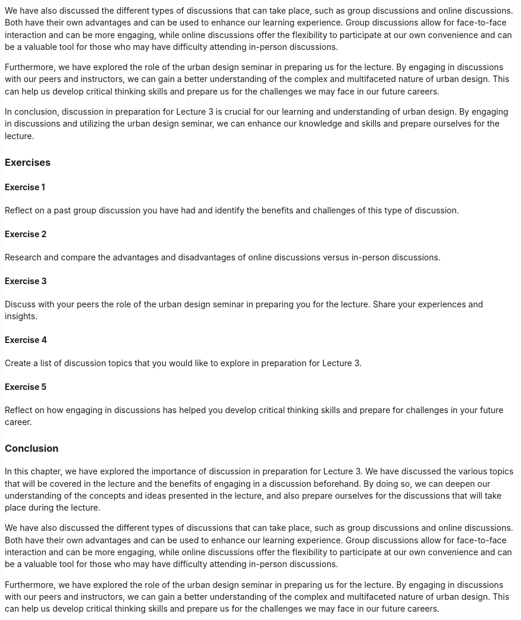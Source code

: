 We have also discussed the different types of discussions that can take place, such as group discussions and online discussions. Both have their own advantages and can be used to enhance our learning experience. Group discussions allow for face-to-face interaction and can be more engaging, while online discussions offer the flexibility to participate at our own convenience and can be a valuable tool for those who may have difficulty attending in-person discussions.

Furthermore, we have explored the role of the urban design seminar in preparing us for the lecture. By engaging in discussions with our peers and instructors, we can gain a better understanding of the complex and multifaceted nature of urban design. This can help us develop critical thinking skills and prepare us for the challenges we may face in our future careers.

In conclusion, discussion in preparation for Lecture 3 is crucial for our learning and understanding of urban design. By engaging in discussions and utilizing the urban design seminar, we can enhance our knowledge and skills and prepare ourselves for the lecture.

### Exercises

#### Exercise 1
Reflect on a past group discussion you have had and identify the benefits and challenges of this type of discussion.

#### Exercise 2
Research and compare the advantages and disadvantages of online discussions versus in-person discussions.

#### Exercise 3
Discuss with your peers the role of the urban design seminar in preparing you for the lecture. Share your experiences and insights.

#### Exercise 4
Create a list of discussion topics that you would like to explore in preparation for Lecture 3.

#### Exercise 5
Reflect on how engaging in discussions has helped you develop critical thinking skills and prepare for challenges in your future career.


### Conclusion

In this chapter, we have explored the importance of discussion in preparation for Lecture 3. We have discussed the various topics that will be covered in the lecture and the benefits of engaging in a discussion beforehand. By doing so, we can deepen our understanding of the concepts and ideas presented in the lecture, and also prepare ourselves for the discussions that will take place during the lecture.

We have also discussed the different types of discussions that can take place, such as group discussions and online discussions. Both have their own advantages and can be used to enhance our learning experience. Group discussions allow for face-to-face interaction and can be more engaging, while online discussions offer the flexibility to participate at our own convenience and can be a valuable tool for those who may have difficulty attending in-person discussions.

Furthermore, we have explored the role of the urban design seminar in preparing us for the lecture. By engaging in discussions with our peers and instructors, we can gain a better understanding of the complex and multifaceted nature of urban design. This can help us develop critical thinking skills and prepare us for the challenges we may face in our future careers.
